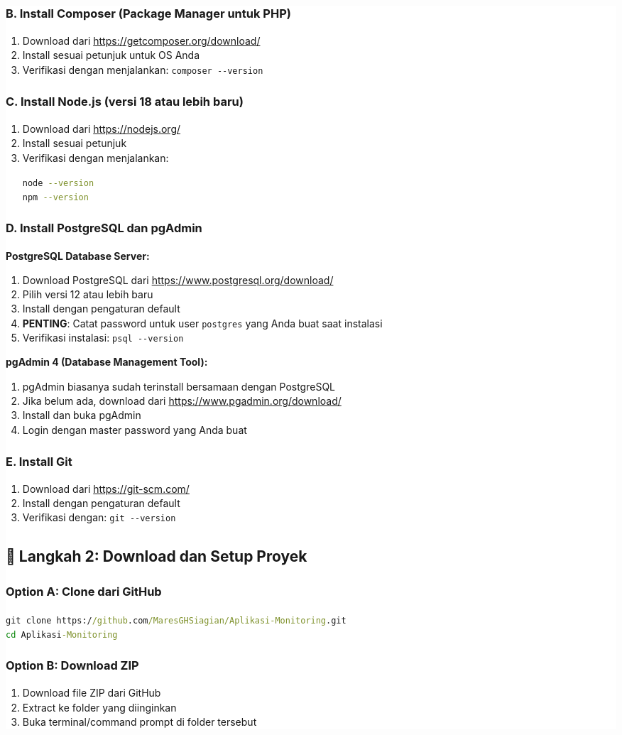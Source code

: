 ### B. Install Composer (Package Manager untuk PHP)

1. Download dari https://getcomposer.org/download/
2. Install sesuai petunjuk untuk OS Anda
3. Verifikasi dengan menjalankan: `composer --version`

### C. Install Node.js (versi 18 atau lebih baru)

1. Download dari https://nodejs.org/
2. Install sesuai petunjuk
3. Verifikasi dengan menjalankan:
    ```bash
    node --version
    npm --version
    ```

### D. Install PostgreSQL dan pgAdmin

**PostgreSQL Database Server:**

1. Download PostgreSQL dari https://www.postgresql.org/download/
2. Pilih versi 12 atau lebih baru
3. Install dengan pengaturan default
4. **PENTING**: Catat password untuk user `postgres` yang Anda buat saat instalasi
5. Verifikasi instalasi: `psql --version`

**pgAdmin 4 (Database Management Tool):**

1. pgAdmin biasanya sudah terinstall bersamaan dengan PostgreSQL
2. Jika belum ada, download dari https://www.pgadmin.org/download/
3. Install dan buka pgAdmin
4. Login dengan master password yang Anda buat

### E. Install Git

1. Download dari https://git-scm.com/
2. Install dengan pengaturan default
3. Verifikasi dengan: `git --version`

## 📂 Langkah 2: Download dan Setup Proyek

### Option A: Clone dari GitHub

```cmd
git clone https://github.com/MaresGHSiagian/Aplikasi-Monitoring.git
cd Aplikasi-Monitoring
```

### Option B: Download ZIP

1. Download file ZIP dari GitHub
2. Extract ke folder yang diinginkan
3. Buka terminal/command prompt di folder tersebut
